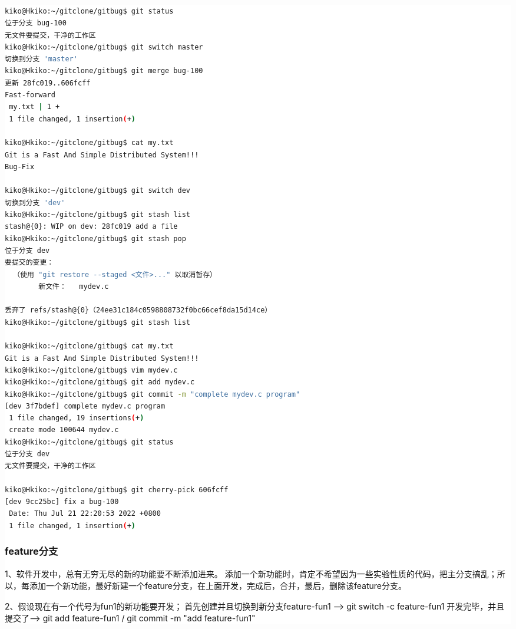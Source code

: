 
```bash
kiko@Hkiko:~/gitclone/gitbug$ git status
位于分支 bug-100
无文件要提交，干净的工作区
kiko@Hkiko:~/gitclone/gitbug$ git switch master 
切换到分支 'master'
kiko@Hkiko:~/gitclone/gitbug$ git merge bug-100 
更新 28fc019..606fcff
Fast-forward
 my.txt | 1 +
 1 file changed, 1 insertion(+)
 
kiko@Hkiko:~/gitclone/gitbug$ cat my.txt 
Git is a Fast And Simple Distributed System!!!
Bug-Fix

kiko@Hkiko:~/gitclone/gitbug$ git switch dev 
切换到分支 'dev'
kiko@Hkiko:~/gitclone/gitbug$ git stash list
stash@{0}: WIP on dev: 28fc019 add a file
kiko@Hkiko:~/gitclone/gitbug$ git stash pop
位于分支 dev
要提交的变更：
  （使用 "git restore --staged <文件>..." 以取消暂存）
        新文件：   mydev.c

丢弃了 refs/stash@{0}（24ee31c184c0598808732f0bc66cef8da15d14ce）
kiko@Hkiko:~/gitclone/gitbug$ git stash list

kiko@Hkiko:~/gitclone/gitbug$ cat my.txt
Git is a Fast And Simple Distributed System!!!
kiko@Hkiko:~/gitclone/gitbug$ vim mydev.c
kiko@Hkiko:~/gitclone/gitbug$ git add mydev.c 
kiko@Hkiko:~/gitclone/gitbug$ git commit -m "complete mydev.c program"
[dev 3f7bdef] complete mydev.c program
 1 file changed, 19 insertions(+)
 create mode 100644 mydev.c
kiko@Hkiko:~/gitclone/gitbug$ git status
位于分支 dev
无文件要提交，干净的工作区

kiko@Hkiko:~/gitclone/gitbug$ git cherry-pick 606fcff
[dev 9cc25bc] fix a bug-100
 Date: Thu Jul 21 22:20:53 2022 +0800
 1 file changed, 1 insertion(+)
```
### feature分支
1、软件开发中，总有无穷无尽的新的功能要不断添加进来。
添加一个新功能时，肯定不希望因为一些实验性质的代码，把主分支搞乱；所以，每添加一个新功能，最好新建一个feature分支，在上面开发，完成后，合并，最后，删除该feature分支。

2、假设现在有一个代号为fun1的新功能要开发；
首先创建并且切换到新分支feature-fun1 --> git switch -c feature-fun1
开发完毕，并且提交了--> git add feature-fun1 / git commit -m "add feature-fun1"
